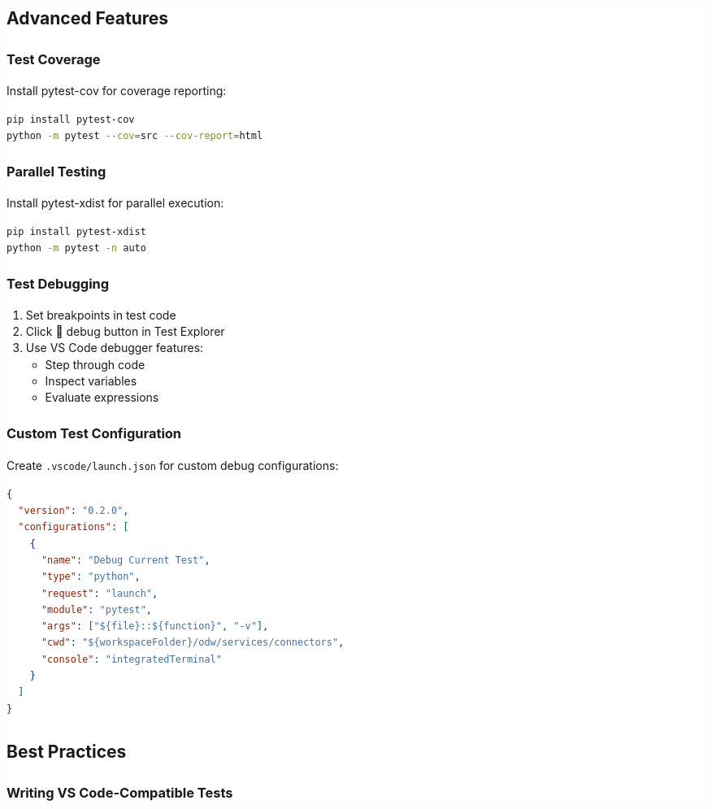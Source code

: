 ## Advanced Features

### Test Coverage

Install pytest-cov for coverage reporting:

```bash
pip install pytest-cov
python -m pytest --cov=src --cov-report=html
```

### Parallel Testing

Install pytest-xdist for parallel execution:

```bash
pip install pytest-xdist
python -m pytest -n auto
```

### Test Debugging

1. Set breakpoints in test code
2. Click 🐛 debug button in Test Explorer
3. Use VS Code debugger features:
   - Step through code
   - Inspect variables
   - Evaluate expressions

### Custom Test Configuration

Create `.vscode/launch.json` for custom debug configurations:

```json
{
  "version": "0.2.0",
  "configurations": [
    {
      "name": "Debug Current Test",
      "type": "python",
      "request": "launch",
      "module": "pytest",
      "args": ["${file}::${function}", "-v"],
      "cwd": "${workspaceFolder}/odw/services/connectors",
      "console": "integratedTerminal"
    }
  ]
}
```

## Best Practices

### Writing VS Code-Compatible Tests
